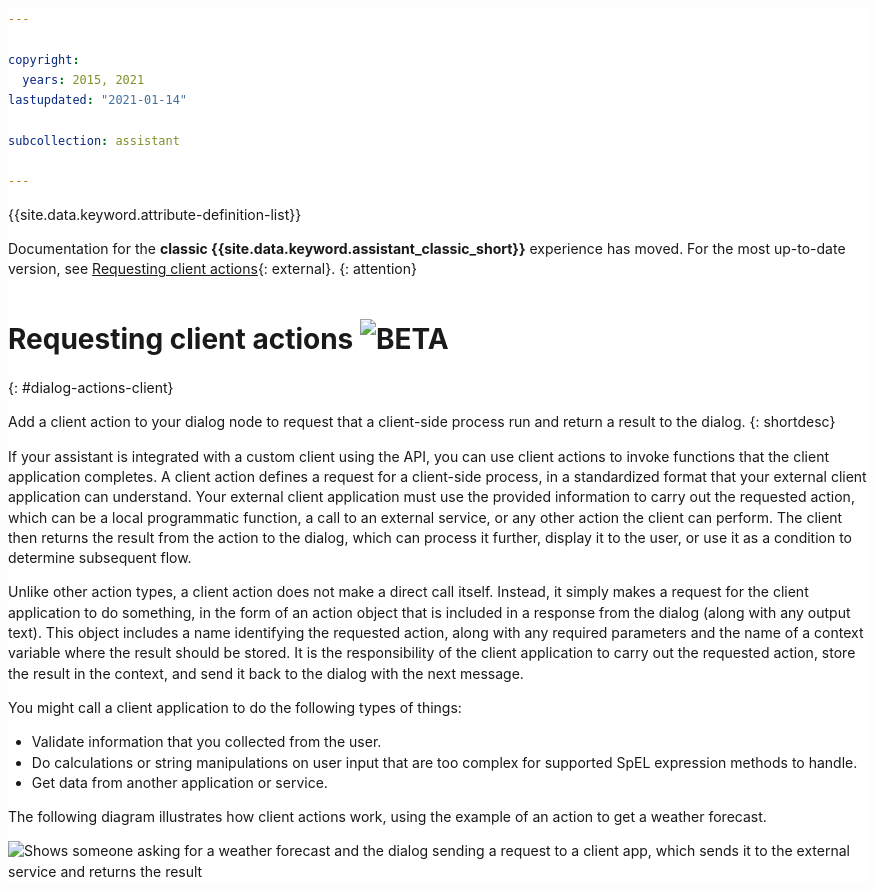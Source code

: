 ```yaml
---

copyright:
  years: 2015, 2021
lastupdated: "2021-01-14"

subcollection: assistant

---
```


{{site.data.keyword.attribute-definition-list}}

Documentation for the **classic {{site.data.keyword.assistant_classic_short}}** experience has moved. For the most up-to-date version, see [Requesting client actions](/docs/watson-assistant?topic=watson-assistant-dialog-actions-client){: external}.
{: attention}

# Requesting client actions ![BETA](images/beta.png)
{: #dialog-actions-client}

Add a client action to your dialog node to request that a client-side process run and return a result to the dialog.
{: shortdesc}

If your assistant is integrated with a custom client using the API, you can use client actions to invoke functions that the client application completes. A client action defines a request for a client-side process, in a standardized format that your external client application can understand. Your external client application must use the provided information to carry out the requested action, which can be a local programmatic function, a call to an external service, or any other action the client can perform. The client then returns the result from the action to the dialog, which can process it further, display it to the user, or use it as a condition to determine subsequent flow.

Unlike other action types, a client action does not make a direct call itself. Instead, it simply makes a request for the client application to do something, in the form of an action object that is included in a response from the dialog (along with any output text). This object includes a name identifying the requested action, along with any required parameters and the name of a context variable where the result should be stored. It is the responsibility of the client application to carry out the requested action, store the result in the context, and send it back to the dialog with the next message.

You might call a client application to do the following types of things:

- Validate information that you collected from the user.
- Do calculations or string manipulations on user input that are too complex for supported SpEL expression methods to handle.
- Get data from another application or service.

The following diagram illustrates how client actions work, using the example of an action to get a weather forecast.

![Shows someone asking for a weather forecast and the dialog sending a request to a client app, which sends it to the external service and returns the result](images/forecast.png)
